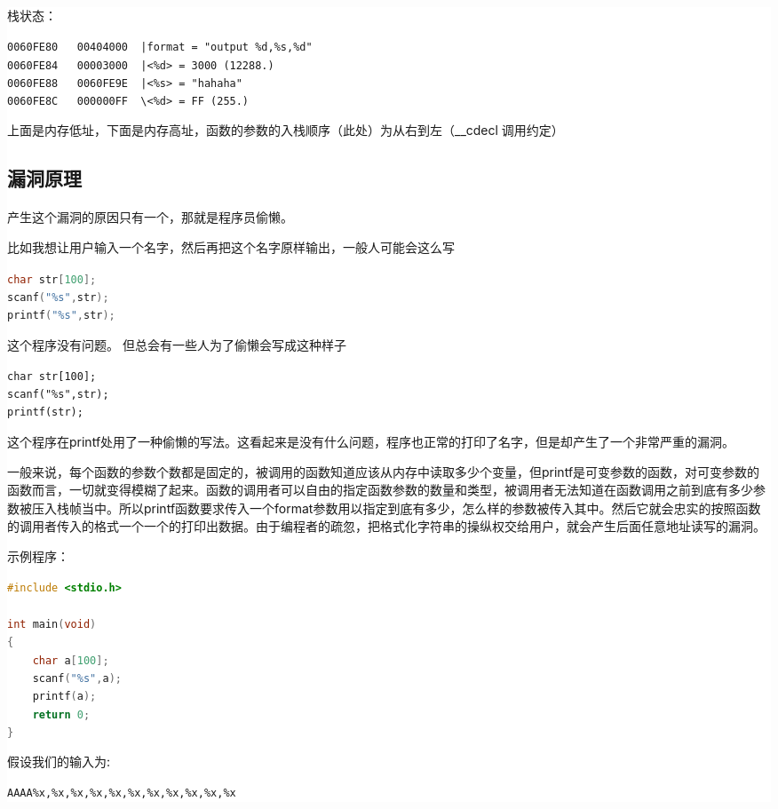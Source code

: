 栈状态：

```
0060FE80   00404000  |format = "output %d,%s,%d"
0060FE84   00003000  |<%d> = 3000 (12288.)
0060FE88   0060FE9E  |<%s> = "hahaha"
0060FE8C   000000FF  \<%d> = FF (255.)
```

上面是内存低址，下面是内存高址，函数的参数的入栈顺序（此处）为从右到左（__cdecl 调用约定）


## 漏洞原理

产生这个漏洞的原因只有一个，那就是程序员偷懒。

比如我想让用户输入一个名字，然后再把这个名字原样输出，一般人可能会这么写

```cpp
char str[100];
scanf("%s",str);
printf("%s",str);
```

这个程序没有问题。
但总会有一些人为了偷懒会写成这种样子

```
char str[100];
scanf("%s",str);
printf(str);
```

这个程序在printf处用了一种偷懒的写法。这看起来是没有什么问题，程序也正常的打印了名字，但是却产生了一个非常严重的漏洞。


一般来说，每个函数的参数个数都是固定的，被调用的函数知道应该从内存中读取多少个变量，但printf是可变参数的函数，对可变参数的函数而言，一切就变得模糊了起来。函数的调用者可以自由的指定函数参数的数量和类型，被调用者无法知道在函数调用之前到底有多少参数被压入栈帧当中。所以printf函数要求传入一个format参数用以指定到底有多少，怎么样的参数被传入其中。然后它就会忠实的按照函数的调用者传入的格式一个一个的打印出数据。由于编程者的疏忽，把格式化字符串的操纵权交给用户，就会产生后面任意地址读写的漏洞。

示例程序：

```cpp
#include <stdio.h>

int main(void)
{
	char a[100];
	scanf("%s",a);
	printf(a);
	return 0;
}
```

假设我们的输入为:
```
AAAA%x,%x,%x,%x,%x,%x,%x,%x,%x,%x,%x
```

